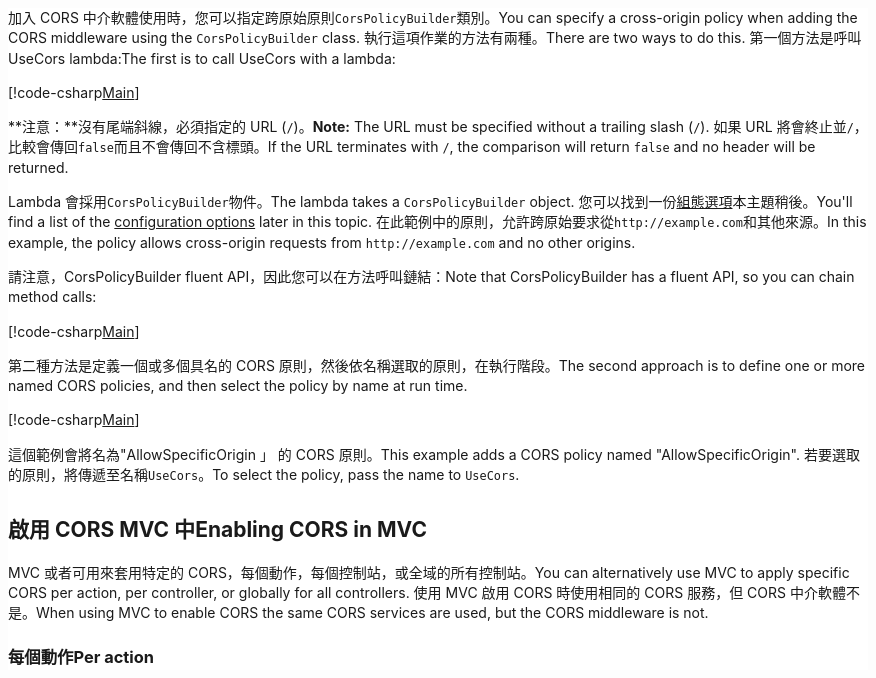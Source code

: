 <span data-ttu-id="697ad-129">加入 CORS 中介軟體使用時，您可以指定跨原始原則`CorsPolicyBuilder`類別。</span><span class="sxs-lookup"><span data-stu-id="697ad-129">You can specify a cross-origin policy when adding the CORS middleware using the `CorsPolicyBuilder` class.</span></span> <span data-ttu-id="697ad-130">執行這項作業的方法有兩種。</span><span class="sxs-lookup"><span data-stu-id="697ad-130">There are two ways to do this.</span></span> <span data-ttu-id="697ad-131">第一個方法是呼叫 UseCors lambda:</span><span class="sxs-lookup"><span data-stu-id="697ad-131">The first is to call UseCors with a lambda:</span></span>

[!code-csharp[Main](cors/sample/CorsExample1/Startup.cs?highlight=11,12&range=22-38)]

<span data-ttu-id="697ad-132">**注意：**沒有尾端斜線，必須指定的 URL (`/`)。</span><span class="sxs-lookup"><span data-stu-id="697ad-132">**Note:** The URL must be specified without a trailing slash (`/`).</span></span> <span data-ttu-id="697ad-133">如果 URL 將會終止並`/`，比較會傳回`false`而且不會傳回不含標頭。</span><span class="sxs-lookup"><span data-stu-id="697ad-133">If the URL terminates with `/`, the comparison will return `false` and no header will be returned.</span></span>

<span data-ttu-id="697ad-134">Lambda 會採用`CorsPolicyBuilder`物件。</span><span class="sxs-lookup"><span data-stu-id="697ad-134">The lambda takes a `CorsPolicyBuilder` object.</span></span> <span data-ttu-id="697ad-135">您可以找到一份[組態選項](#cors-policy-options)本主題稍後。</span><span class="sxs-lookup"><span data-stu-id="697ad-135">You'll find a list of the [configuration options](#cors-policy-options) later in this topic.</span></span> <span data-ttu-id="697ad-136">在此範例中的原則，允許跨原始要求從`http://example.com`和其他來源。</span><span class="sxs-lookup"><span data-stu-id="697ad-136">In this example, the policy allows cross-origin requests from `http://example.com` and no other origins.</span></span>

<span data-ttu-id="697ad-137">請注意，CorsPolicyBuilder fluent API，因此您可以在方法呼叫鏈結：</span><span class="sxs-lookup"><span data-stu-id="697ad-137">Note that CorsPolicyBuilder has a fluent API, so you can chain method calls:</span></span>

[!code-csharp[Main](../security/cors/sample/CorsExample3/Startup.cs?highlight=3&range=29-32)]

<span data-ttu-id="697ad-138">第二種方法是定義一個或多個具名的 CORS 原則，然後依名稱選取的原則，在執行階段。</span><span class="sxs-lookup"><span data-stu-id="697ad-138">The second approach is to define one or more named CORS policies, and then select the policy by name at run time.</span></span>

[!code-csharp[Main](cors/sample/CorsExample2/Startup.cs?name=snippet_begin)]

<span data-ttu-id="697ad-139">這個範例會將名為"AllowSpecificOrigin 」 的 CORS 原則。</span><span class="sxs-lookup"><span data-stu-id="697ad-139">This example adds a CORS policy named "AllowSpecificOrigin".</span></span> <span data-ttu-id="697ad-140">若要選取的原則，將傳遞至名稱`UseCors`。</span><span class="sxs-lookup"><span data-stu-id="697ad-140">To select the policy, pass the name to `UseCors`.</span></span>

## <a name="enabling-cors-in-mvc"></a><span data-ttu-id="697ad-141">啟用 CORS MVC 中</span><span class="sxs-lookup"><span data-stu-id="697ad-141">Enabling CORS in MVC</span></span>

<span data-ttu-id="697ad-142">MVC 或者可用來套用特定的 CORS，每個動作，每個控制站，或全域的所有控制站。</span><span class="sxs-lookup"><span data-stu-id="697ad-142">You can alternatively use MVC to apply specific CORS per action, per controller, or globally for all controllers.</span></span> <span data-ttu-id="697ad-143">使用 MVC 啟用 CORS 時使用相同的 CORS 服務，但 CORS 中介軟體不是。</span><span class="sxs-lookup"><span data-stu-id="697ad-143">When using MVC to enable CORS the same CORS services are used, but the CORS middleware is not.</span></span>

### <a name="per-action"></a><span data-ttu-id="697ad-144">每個動作</span><span class="sxs-lookup"><span data-stu-id="697ad-144">Per action</span></span>
